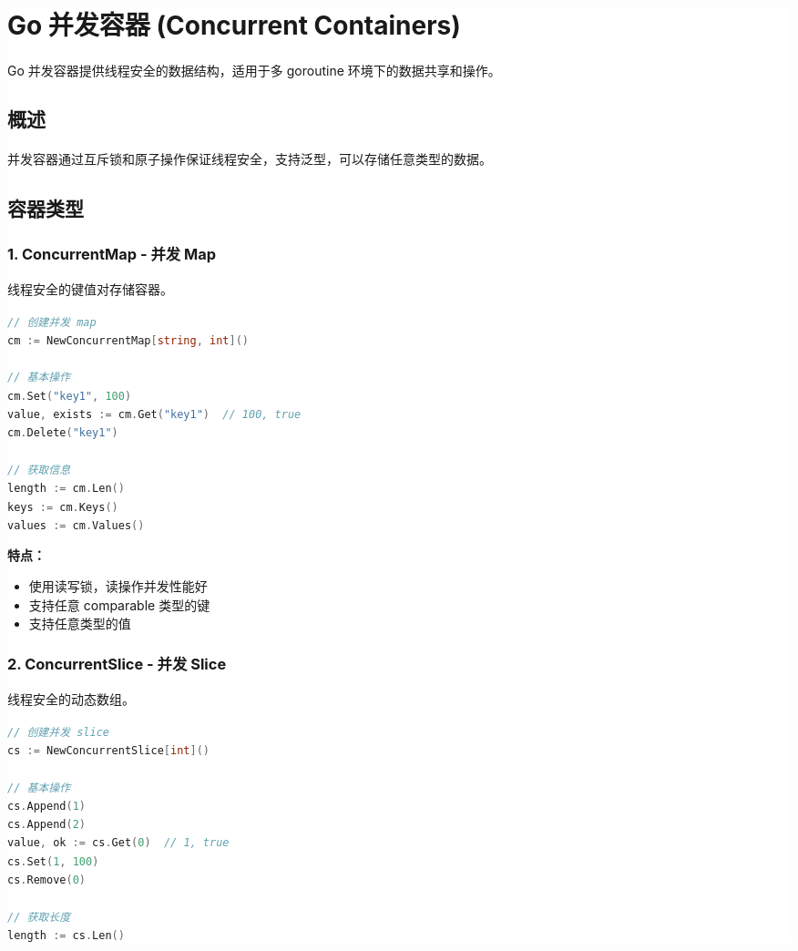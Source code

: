 # Go 并发容器 (Concurrent Containers)

Go 并发容器提供线程安全的数据结构，适用于多 goroutine 环境下的数据共享和操作。

## 概述

并发容器通过互斥锁和原子操作保证线程安全，支持泛型，可以存储任意类型的数据。

## 容器类型

### 1. ConcurrentMap - 并发 Map

线程安全的键值对存储容器。

```go
// 创建并发 map
cm := NewConcurrentMap[string, int]()

// 基本操作
cm.Set("key1", 100)
value, exists := cm.Get("key1")  // 100, true
cm.Delete("key1")

// 获取信息
length := cm.Len()
keys := cm.Keys()
values := cm.Values()
```

**特点：**
- 使用读写锁，读操作并发性能好
- 支持任意 comparable 类型的键
- 支持任意类型的值

### 2. ConcurrentSlice - 并发 Slice

线程安全的动态数组。

```go
// 创建并发 slice
cs := NewConcurrentSlice[int]()

// 基本操作
cs.Append(1)
cs.Append(2)
value, ok := cs.Get(0)  // 1, true
cs.Set(1, 100)
cs.Remove(0)

// 获取长度
length := cs.Len()
```
